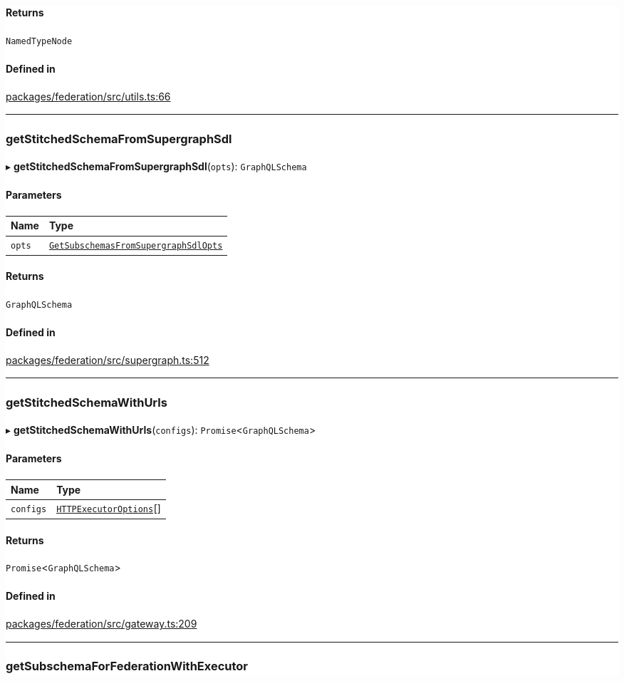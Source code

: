 #### Returns

`NamedTypeNode`

#### Defined in

[packages/federation/src/utils.ts:66](https://github.com/ardatan/graphql-tools/blob/master/packages/federation/src/utils.ts#L66)

---

### getStitchedSchemaFromSupergraphSdl

▸ **getStitchedSchemaFromSupergraphSdl**(`opts`): `GraphQLSchema`

#### Parameters

| Name   | Type                                                                                                           |
| :----- | :------------------------------------------------------------------------------------------------------------- |
| `opts` | [`GetSubschemasFromSupergraphSdlOpts`](/docs/api/interfaces/federation_src.GetSubschemasFromSupergraphSdlOpts) |

#### Returns

`GraphQLSchema`

#### Defined in

[packages/federation/src/supergraph.ts:512](https://github.com/ardatan/graphql-tools/blob/master/packages/federation/src/supergraph.ts#L512)

---

### getStitchedSchemaWithUrls

▸ **getStitchedSchemaWithUrls**(`configs`): `Promise`\<`GraphQLSchema`>

#### Parameters

| Name      | Type                                                                                   |
| :-------- | :------------------------------------------------------------------------------------- |
| `configs` | [`HTTPExecutorOptions`](/docs/api/interfaces/executors_http_src.HTTPExecutorOptions)[] |

#### Returns

`Promise`\<`GraphQLSchema`>

#### Defined in

[packages/federation/src/gateway.ts:209](https://github.com/ardatan/graphql-tools/blob/master/packages/federation/src/gateway.ts#L209)

---

### getSubschemaForFederationWithExecutor
